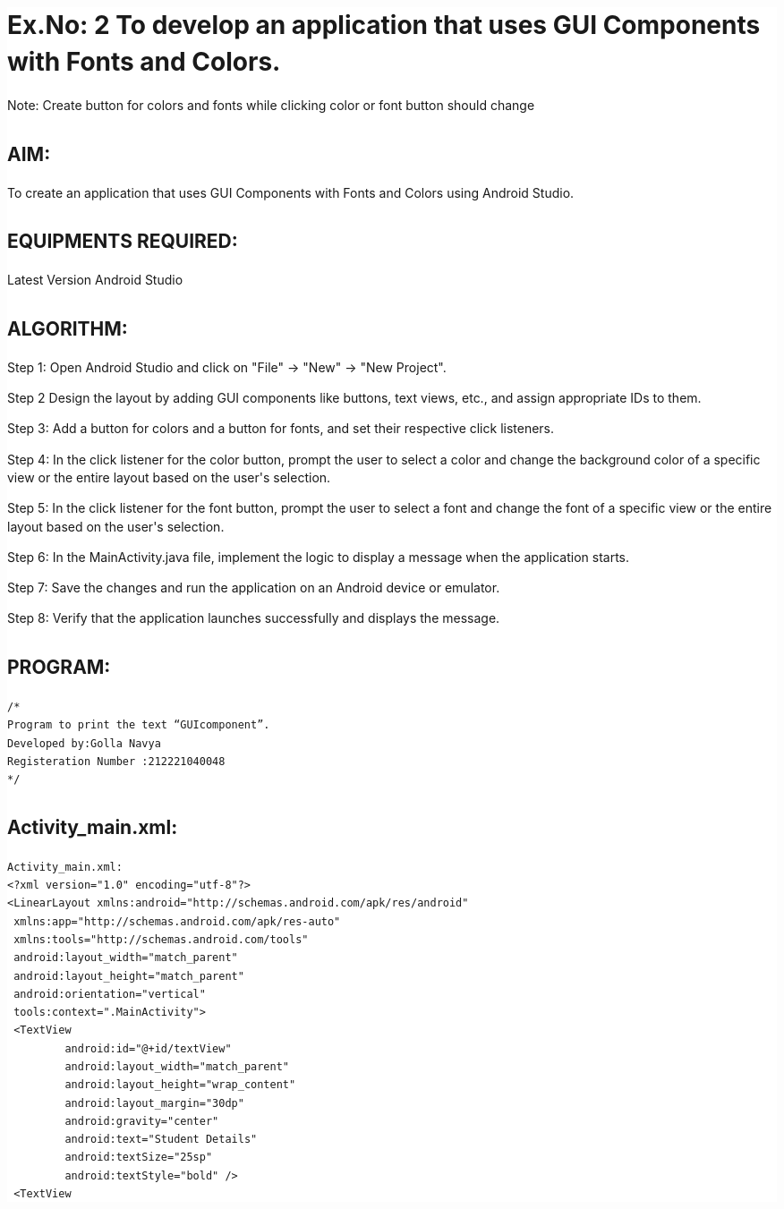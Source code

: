 # Ex.No: 2 To develop an application that uses GUI Components with Fonts and Colors. 
Note: Create button for colors and fonts while clicking color or font button should change 


## AIM:

To create an application that uses GUI Components with Fonts and Colors using Android Studio.

## EQUIPMENTS REQUIRED:

Latest Version Android Studio

## ALGORITHM:

Step 1: Open Android Studio and click on "File" -> "New" -> "New Project".

Step 2 Design the layout by adding GUI components like buttons, text views, etc., and assign appropriate IDs to them.

Step 3: Add a button for colors and a button for fonts, and set their respective click listeners.

Step 4: In the click listener for the color button, prompt the user to select a color and change the background color of a specific view or the entire layout based on the user's selection.

Step 5: In the click listener for the font button, prompt the user to select a font and change the font of a specific view or the entire layout based on the user's selection.

Step 6: In the MainActivity.java file, implement the logic to display a message when the application starts.

Step 7: Save the changes and run the application on an Android device or emulator.

Step 8: Verify that the application launches successfully and displays the message.

## PROGRAM:
```
/*
Program to print the text “GUIcomponent”.
Developed by:Golla Navya
Registeration Number :212221040048
*/
```
## Activity_main.xml:
```
Activity_main.xml:
<?xml version="1.0" encoding="utf-8"?>
<LinearLayout xmlns:android="http://schemas.android.com/apk/res/android"
 xmlns:app="http://schemas.android.com/apk/res-auto"
 xmlns:tools="http://schemas.android.com/tools"
 android:layout_width="match_parent"
 android:layout_height="match_parent"
 android:orientation="vertical"
 tools:context=".MainActivity">
 <TextView
         android:id="@+id/textView"
         android:layout_width="match_parent"
         android:layout_height="wrap_content"
         android:layout_margin="30dp"
         android:gravity="center"
         android:text="Student Details"
         android:textSize="25sp"
         android:textStyle="bold" />
 <TextView
```